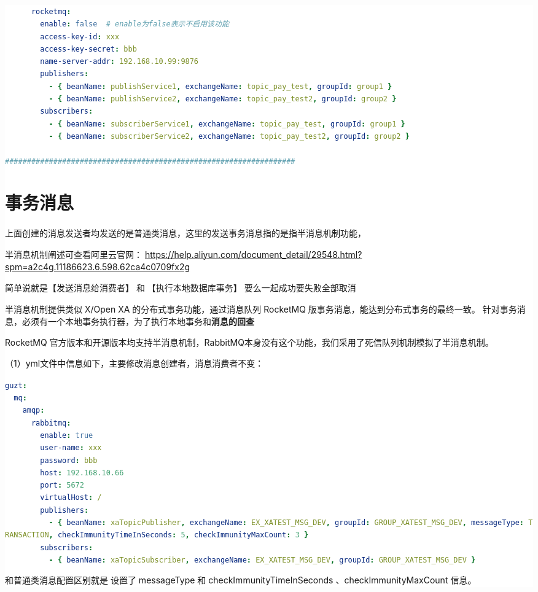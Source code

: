 ```yaml
      rocketmq:
        enable: false  # enable为false表示不启用该功能
        access-key-id: xxx
        access-key-secret: bbb
        name-server-addr: 192.168.10.99:9876
        publishers:
          - { beanName: publishService1, exchangeName: topic_pay_test, groupId: group1 }
          - { beanName: publishService2, exchangeName: topic_pay_test2, groupId: group2 }
        subscribers:
          - { beanName: subscriberService1, exchangeName: topic_pay_test, groupId: group1 }
          - { beanName: subscriberService2, exchangeName: topic_pay_test2, groupId: group2 }

##################################################################

```



# 事务消息 

上面创建的消息发送者均发送的是普通类消息，这里的发送事务消息指的是指半消息机制功能，

半消息机制阐述可查看阿里云官网：
https://help.aliyun.com/document_detail/29548.html?spm=a2c4g.11186623.6.598.62ca4c0709fx2g

简单说就是【发送消息给消费者】 和  【执行本地数据库事务】 要么一起成功要失败全部取消

半消息机制提供类似 X/Open XA 的分布式事务功能，通过消息队列 RocketMQ 版事务消息，能达到分布式事务的最终一致。
针对事务消息，必须有一个本地事务执行器，为了执行本地事务和**消息的回查**

RocketMQ 官方版本和开源版本均支持半消息机制，RabbitMQ本身没有这个功能，我们采用了死信队列机制模拟了半消息机制。

（1）yml文件中信息如下，主要修改消息创建者，消息消费者不变：
```yaml
guzt:
  mq:
    amqp:
      rabbitmq:
        enable: true
        user-name: xxx
        password: bbb
        host: 192.168.10.66
        port: 5672
        virtualHost: /
        publishers:
          - { beanName: xaTopicPublisher, exchangeName: EX_XATEST_MSG_DEV, groupId: GROUP_XATEST_MSG_DEV, messageType: TRANSACTION, checkImmunityTimeInSeconds: 5, checkImmunityMaxCount: 3 }
        subscribers:
          - { beanName: xaTopicSubscriber, exchangeName: EX_XATEST_MSG_DEV, groupId: GROUP_XATEST_MSG_DEV }

```
和普通类消息配置区别就是 设置了 messageType 和  checkImmunityTimeInSeconds 、checkImmunityMaxCount 信息。
